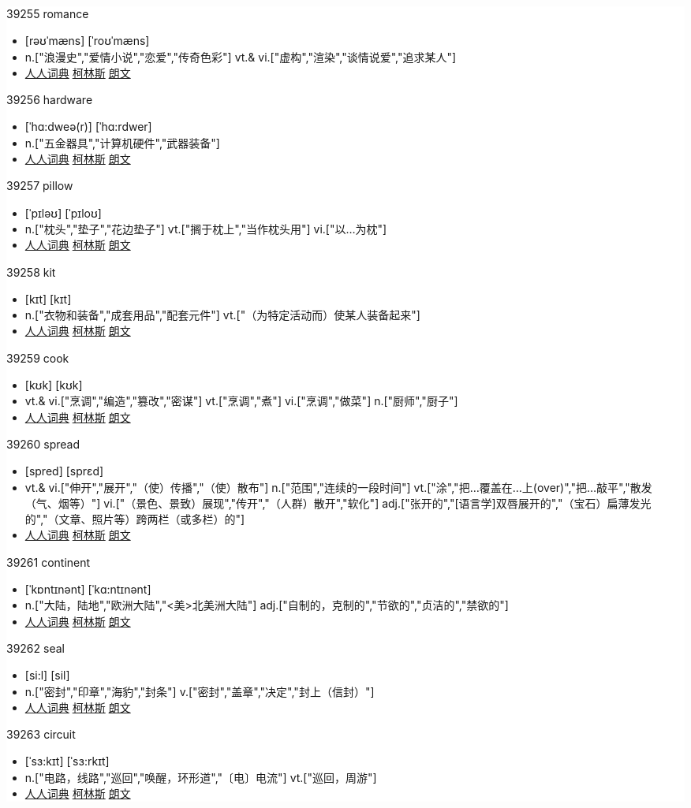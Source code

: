 39255 romance 
- [rəʊˈmæns]  [ˈroʊˈmæns] 
- n.["浪漫史","爱情小说","恋爱","传奇色彩"]  vt.& vi.["虚构","渲染","谈情说爱","追求某人"]   
- [人人词典](https://www.91dict.com/words?w=romance) [柯林斯](https://www.collinsdictionary.com/zh/dictionary/english/romance) [朗文](https://www.ldoceonline.com/dictionary/romance) 

39256 hardware 
- [ˈhɑ:dweə(r)]  [ˈhɑ:rdwer] 
- n.["五金器具","计算机硬件","武器装备"]   
- [人人词典](https://www.91dict.com/words?w=hardware) [柯林斯](https://www.collinsdictionary.com/zh/dictionary/english/hardware) [朗文](https://www.ldoceonline.com/dictionary/hardware) 

39257 pillow 
- [ˈpɪləʊ]  [ˈpɪloʊ] 
- n.["枕头","垫子","花边垫子"]  vt.["搁于枕上","当作枕头用"]  vi.["以…为枕"]   
- [人人词典](https://www.91dict.com/words?w=pillow) [柯林斯](https://www.collinsdictionary.com/zh/dictionary/english/pillow) [朗文](https://www.ldoceonline.com/dictionary/pillow) 

39258 kit 
- [kɪt]  [kɪt] 
- n.["衣物和装备","成套用品","配套元件"]  vt.["（为特定活动而）使某人装备起来"]   
- [人人词典](https://www.91dict.com/words?w=kit) [柯林斯](https://www.collinsdictionary.com/zh/dictionary/english/kit) [朗文](https://www.ldoceonline.com/dictionary/kit) 

39259 cook 
- [kʊk]  [kʊk] 
- vt.& vi.["烹调","编造","篡改","密谋"]  vt.["烹调","煮"]  vi.["烹调","做菜"]  n.["厨师","厨子"]   
- [人人词典](https://www.91dict.com/words?w=cook) [柯林斯](https://www.collinsdictionary.com/zh/dictionary/english/cook) [朗文](https://www.ldoceonline.com/dictionary/cook) 

39260 spread 
- [spred]  [sprɛd] 
- vt.& vi.["伸开","展开","（使）传播","（使）散布"]  n.["范围","连续的一段时间"]  vt.["涂","把…覆盖在…上(over)","把…敲平","散发（气、烟等）"]  vi.["（景色、景致）展现","传开","（人群）散开","软化"]  adj.["张开的","[语言学]双唇展开的","（宝石）扁薄发光的","（文章、照片等）跨两栏（或多栏）的"]   
- [人人词典](https://www.91dict.com/words?w=spread) [柯林斯](https://www.collinsdictionary.com/zh/dictionary/english/spread) [朗文](https://www.ldoceonline.com/dictionary/spread) 

39261 continent 
- [ˈkɒntɪnənt]  [ˈkɑ:ntɪnənt] 
- n.["大陆，陆地","欧洲大陆","<美>北美洲大陆"]  adj.["自制的，克制的","节欲的","贞洁的","禁欲的"]   
- [人人词典](https://www.91dict.com/words?w=continent) [柯林斯](https://www.collinsdictionary.com/zh/dictionary/english/continent) [朗文](https://www.ldoceonline.com/dictionary/continent) 

39262 seal 
- [si:l]  [sil] 
- n.["密封","印章","海豹","封条"]  v.["密封","盖章","决定","封上（信封）"]   
- [人人词典](https://www.91dict.com/words?w=seal) [柯林斯](https://www.collinsdictionary.com/zh/dictionary/english/seal) [朗文](https://www.ldoceonline.com/dictionary/seal) 

39263 circuit 
- [ˈsɜ:kɪt]  [ˈsɜ:rkɪt] 
- n.["电路，线路","巡回","唤醒，环形道","〔电〕电流"]  vt.["巡回，周游"]   
- [人人词典](https://www.91dict.com/words?w=circuit) [柯林斯](https://www.collinsdictionary.com/zh/dictionary/english/circuit) [朗文](https://www.ldoceonline.com/dictionary/circuit) 
